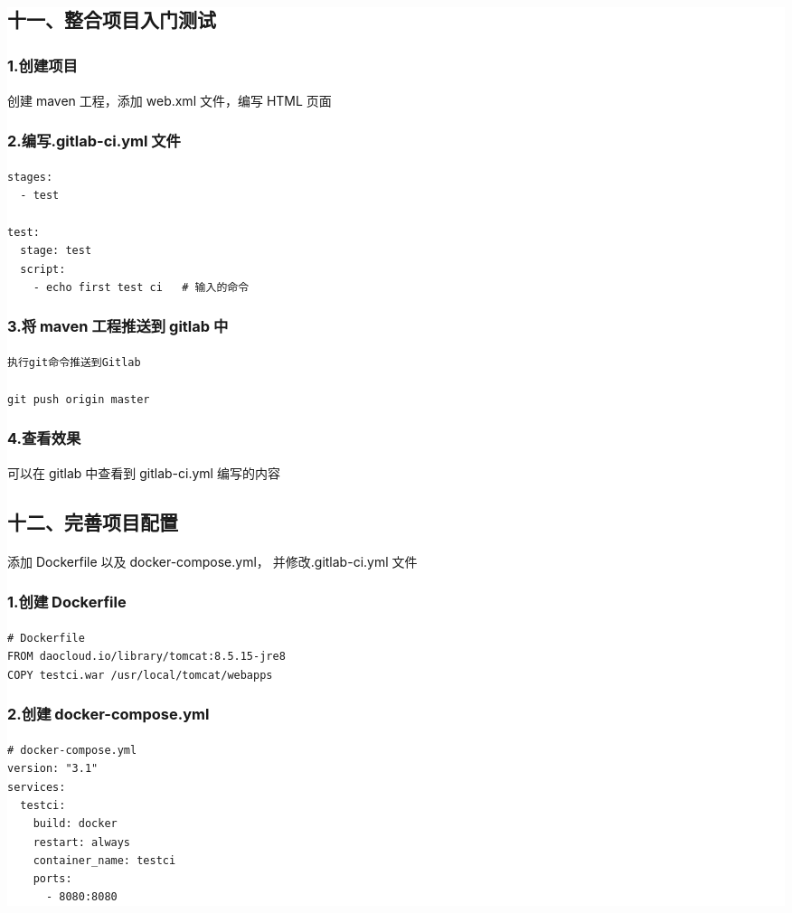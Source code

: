 ## 十一、整合项目入门测试

### 1.创建项目

创建 maven 工程，添加 web.xml 文件，编写 HTML 页面

### 2.编写.gitlab-ci.yml 文件

```
stages:
  - test

test:
  stage: test
  script:
    - echo first test ci   # 输入的命令
```

### 3.将 maven 工程推送到 gitlab 中

```
执行git命令推送到Gitlab

git push origin master
```

### 4.查看效果

可以在 gitlab 中查看到 gitlab-ci.yml 编写的内容

## 十二、完善项目配置

添加 Dockerfile 以及 docker-compose.yml， 并修改.gitlab-ci.yml 文件

### 1.创建 Dockerfile

```
# Dockerfile
FROM daocloud.io/library/tomcat:8.5.15-jre8
COPY testci.war /usr/local/tomcat/webapps
```

### 2.创建 docker-compose.yml

```
# docker-compose.yml
version: "3.1"
services:
  testci:
    build: docker
    restart: always
    container_name: testci
    ports:
      - 8080:8080
```

